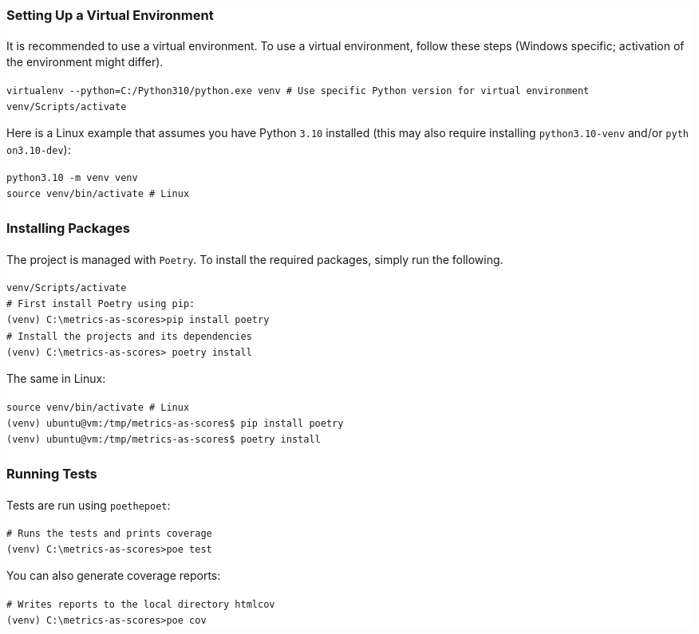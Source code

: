 ### Setting Up a Virtual Environment

It is recommended to use a virtual environment. To use a virtual
environment, follow these steps (Windows specific; activation of the
environment might differ).

``` shell
virtualenv --python=C:/Python310/python.exe venv # Use specific Python version for virtual environment
venv/Scripts/activate
```

Here is a Linux example that assumes you have Python `3.10` installed
(this may also require installing `python3.10-venv` and/or
`python3.10-dev`):

``` shell
python3.10 -m venv venv
source venv/bin/activate # Linux
```

### Installing Packages

The project is managed with `Poetry`. To install the required packages,
simply run the following.

``` shell
venv/Scripts/activate
# First install Poetry using pip:
(venv) C:\metrics-as-scores>pip install poetry
# Install the projects and its dependencies
(venv) C:\metrics-as-scores> poetry install
```

The same in Linux:

``` shell
source venv/bin/activate # Linux
(venv) ubuntu@vm:/tmp/metrics-as-scores$ pip install poetry
(venv) ubuntu@vm:/tmp/metrics-as-scores$ poetry install
```

### Running Tests

Tests are run using `poethepoet`:

``` shell
# Runs the tests and prints coverage
(venv) C:\metrics-as-scores>poe test
```

You can also generate coverage reports:

``` shell
# Writes reports to the local directory htmlcov
(venv) C:\metrics-as-scores>poe cov
```
